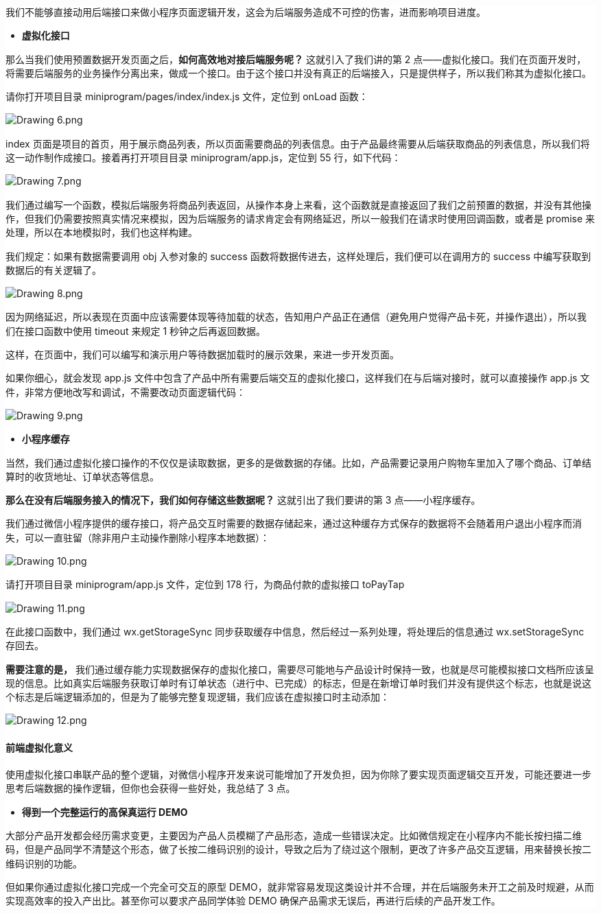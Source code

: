 <p data-nodeid="3388">我们不能够直接动用后端接口来做小程序页面逻辑开发，这会为后端服务造成不可控的伤害，进而影响项目进度。</p>
<ul data-nodeid="3389">
<li data-nodeid="3390" class="">
<p data-nodeid="3391"><strong data-nodeid="3647">虚拟化接口</strong></p>
</li>
</ul>
<p data-nodeid="7914" class="te-preview-highlight">那么当我们使用预置数据开发页面之后，<strong data-nodeid="7920">如何高效地对接后端服务呢？</strong> 这就引入了我们讲的第 2 点——虚拟化接口。我们在页面开发时，将需要后端服务的业务操作分离出来，做成一个接口。由于这个接口并没有真正的后端接入，只是提供样子，所以我们称其为虚拟化接口。</p>




<p data-nodeid="3393">请你打开项目目录 miniprogram/pages/index/index.js 文件，定位到 onLoad 函数：</p>
<p data-nodeid="3394"><img src="https://s0.lgstatic.com/i/image/M00/8C/83/CgqCHl_tl7iADxQzAAHa7tIZXow546.png" alt="Drawing 6.png" data-nodeid="3658"></p>
<p data-nodeid="3395">index 页面是项目的首页，用于展示商品列表，所以页面需要商品的列表信息。由于产品最终需要从后端获取商品的列表信息，所以我们将这一动作制作成接口。接着再打开项目目录 miniprogram/app.js，定位到 55 行，如下代码：</p>
<p data-nodeid="3396"><img src="https://s0.lgstatic.com/i/image/M00/8C/78/Ciqc1F_tl76AdJ_iAAFALHp_TF4590.png" alt="Drawing 7.png" data-nodeid="3662"></p>
<p data-nodeid="3397">我们通过编写一个函数，模拟后端服务将商品列表返回，从操作本身上来看，这个函数就是直接返回了我们之前预置的数据，并没有其他操作，但我们仍需要按照真实情况来模拟，因为后端服务的请求肯定会有网络延迟，所以一般我们在请求时使用回调函数，或者是 promise 来处理，所以在本地模拟时，我们也这样构建。</p>
<p data-nodeid="3398">我们规定：如果有数据需要调用 obj 入参对象的 success 函数将数据传进去，这样处理后，我们便可以在调用方的 success 中编写获取到数据后的有关逻辑了。</p>
<p data-nodeid="3399"><img src="https://s0.lgstatic.com/i/image/M00/8C/83/CgqCHl_tl8SAA8NuAAC9atS8aUc559.png" alt="Drawing 8.png" data-nodeid="3667"></p>
<p data-nodeid="3400">因为网络延迟，所以表现在页面中应该需要体现等待加载的状态，告知用户产品正在通信（避免用户觉得产品卡死，并操作退出），所以我们在接口函数中使用 timeout 来规定 1 秒钟之后再返回数据。</p>
<p data-nodeid="3401">这样，在页面中，我们可以编写和演示用户等待数据加载时的展示效果，来进一步开发页面。</p>
<p data-nodeid="3402">如果你细心，就会发现 app.js 文件中包含了产品中所有需要后端交互的虚拟化接口，这样我们在与后端对接时，就可以直接操作 app.js 文件，非常方便地改写和调试，不需要改动页面逻辑代码：</p>
<p data-nodeid="3403"><img src="https://s0.lgstatic.com/i/image/M00/8C/78/Ciqc1F_tl8uAYeJ7AALd-xIyaM4986.png" alt="Drawing 9.png" data-nodeid="3673"></p>
<ul data-nodeid="3404">
<li data-nodeid="3405">
<p data-nodeid="3406"><strong data-nodeid="3677">小程序缓存</strong></p>
</li>
</ul>
<p data-nodeid="3407">当然，我们通过虚拟化接口操作的不仅仅是读取数据，更多的是做数据的存储。比如，产品需要记录用户购物车里加入了哪个商品、订单结算时的收货地址、订单状态等信息。</p>
<p data-nodeid="3408"><strong data-nodeid="3683">那么在没有后端服务接入的情况下，我们如何存储这些数据呢？</strong> 这就引出了我们要讲的第 3 点——小程序缓存。</p>
<p data-nodeid="3409">我们通过微信小程序提供的缓存接口，将产品交互时需要的数据存储起来，通过这种缓存方式保存的数据将不会随着用户退出小程序而消失，可以一直驻留（除非用户主动操作删除小程序本地数据）：</p>
<p data-nodeid="3410"><img src="https://s0.lgstatic.com/i/image/M00/8C/78/Ciqc1F_tl9WACmgdAAP72kkqnlo713.png" alt="Drawing 10.png" data-nodeid="3687"></p>
<p data-nodeid="3411">请打开项目目录 miniprogram/app.js 文件，定位到 178 行，为商品付款的虚拟接口 toPayTap</p>
<p data-nodeid="3412"><img src="https://s0.lgstatic.com/i/image/M00/8C/83/CgqCHl_tl9yAOAALAAHfcgphwHs906.png" alt="Drawing 11.png" data-nodeid="3691"></p>
<p data-nodeid="3413">在此接口函数中，我们通过 wx.getStorageSync 同步获取缓存中信息，然后经过一系列处理，将处理后的信息通过 wx.setStorageSync 存回去。</p>
<p data-nodeid="3414"><strong data-nodeid="3697">需要注意的是，</strong> 我们通过缓存能力实现数据保存的虚拟化接口，需要尽可能地与产品设计时保持一致，也就是尽可能模拟接口文档所应该呈现的信息。比如真实后端服务获取订单时有订单状态（进行中、已完成）的标志，但是在新增订单时我们并没有提供这个标志，也就是说这个标志是后端逻辑添加的，但是为了能够完整复现逻辑，我们应该在虚拟接口时主动添加：</p>
<p data-nodeid="3415"><img src="https://s0.lgstatic.com/i/image/M00/8C/83/CgqCHl_tl-WAXKYlAAN9ZpAjY1w186.png" alt="Drawing 12.png" data-nodeid="3700"></p>
<h4 data-nodeid="3416">前端虚拟化意义</h4>
<p data-nodeid="3417">使用虚拟化接口串联产品的整个逻辑，对微信小程序开发来说可能增加了开发负担，因为你除了要实现页面逻辑交互开发，可能还要进一步思考后端数据的操作逻辑，但你也会获得一些好处，我总结了 3 点。</p>
<ul data-nodeid="3418">
<li data-nodeid="3419">
<p data-nodeid="3420"><strong data-nodeid="3706">得到一个完整运行的高保真运行 DEMO</strong></p>
</li>
</ul>
<p data-nodeid="3421">大部分产品开发都会经历需求变更，主要因为产品人员模糊了产品形态，造成一些错误决定。比如微信规定在小程序内不能长按扫描二维码，但是产品同学不清楚这个形态，做了长按二维码识别的设计，导致之后为了绕过这个限制，更改了许多产品交互逻辑，用来替换长按二维码识别的功能。</p>
<p data-nodeid="3422">但如果你通过虚拟化接口完成一个完全可交互的原型 DEMO，就非常容易发现这类设计并不合理，并在后端服务未开工之前及时规避，从而实现高效率的投入产出比。甚至你可以要求产品同学体验 DEMO 确保产品需求无误后，再进行后续的产品开发工作。</p>